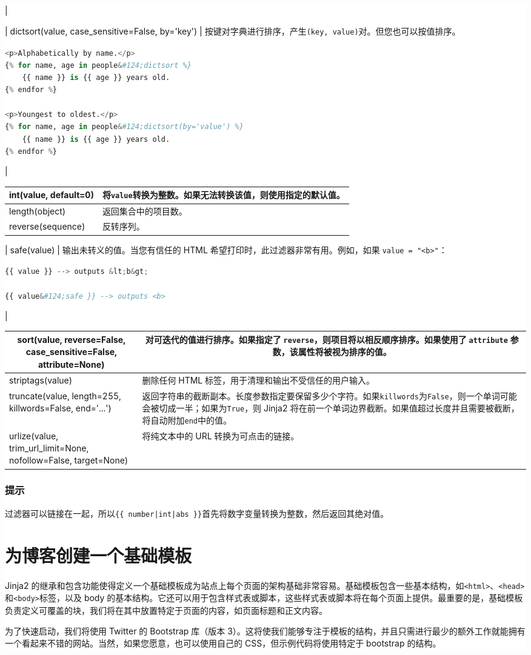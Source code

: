|

| dictsort(value, case_sensitive=False, by='key') | 按键对字典进行排序，产生`(key, value)`对。但您也可以按值排序。

```py
<p>Alphabetically by name.</p>
{% for name, age in people&#124;dictsort %}
    {{ name }} is {{ age }} years old.
{% endfor %}

<p>Youngest to oldest.</p>
{% for name, age in people&#124;dictsort(by='value') %}
    {{ name }} is {{ age }} years old.
{% endfor %}
```

|

| int(value, default=0) | 将`value`转换为整数。如果无法转换该值，则使用指定的默认值。 |
| --- | --- |
| length(object) | 返回集合中的项目数。 |
| reverse(sequence) | 反转序列。 |

| safe(value) | 输出未转义的值。当您有信任的 HTML 希望打印时，此过滤器非常有用。例如，如果 `value = "<b>"`：

```py
{{ value }} --> outputs &lt;b&gt;

{{ value&#124;safe }} --> outputs <b>
```

|

| sort(value, reverse=False, case_sensitive=False, attribute=None) | 对可迭代的值进行排序。如果指定了 `reverse`，则项目将以相反顺序排序。如果使用了 `attribute` 参数，该属性将被视为排序的值。 |
| --- | --- |
| striptags(value) | 删除任何 HTML 标签，用于清理和输出不受信任的用户输入。 |
| truncate(value, length=255, killwords=False, end='...') | 返回字符串的截断副本。长度参数指定要保留多少个字符。如果`killwords`为`False`，则一个单词可能会被切成一半；如果为`True`，则 Jinja2 将在前一个单词边界截断。如果值超过长度并且需要被截断，将自动附加`end`中的值。 |
| urlize(value, trim_url_limit=None, nofollow=False, target=None) | 将纯文本中的 URL 转换为可点击的链接。 |

### 提示

过滤器可以链接在一起，所以`{{ number|int|abs }}`首先将数字变量转换为整数，然后返回其绝对值。

# 为博客创建一个基础模板

Jinja2 的继承和包含功能使得定义一个基础模板成为站点上每个页面的架构基础非常容易。基础模板包含一些基本结构，如`<html>`、`<head>`和`<body>`标签，以及 body 的基本结构。它还可以用于包含样式表或脚本，这些样式表或脚本将在每个页面上提供。最重要的是，基础模板负责定义可覆盖的块，我们将在其中放置特定于页面的内容，如页面标题和正文内容。

为了快速启动，我们将使用 Twitter 的 Bootstrap 库（版本 3）。这将使我们能够专注于模板的结构，并且只需进行最少的额外工作就能拥有一个看起来不错的网站。当然，如果您愿意，也可以使用自己的 CSS，但示例代码将使用特定于 bootstrap 的结构。
